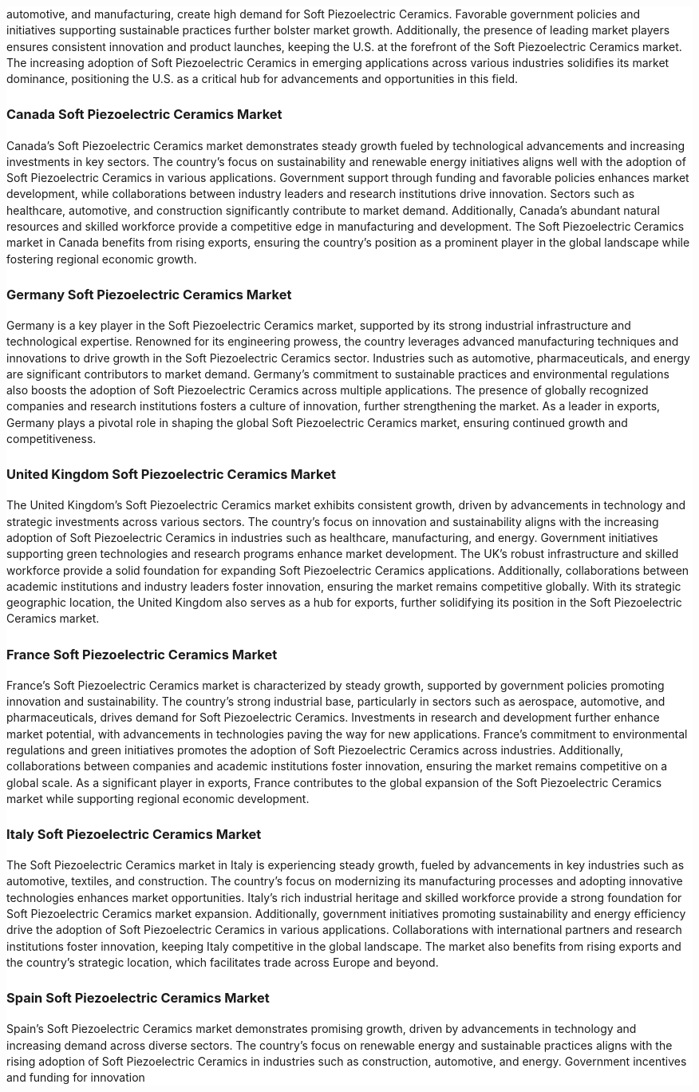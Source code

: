 automotive, and manufacturing, create high demand for Soft Piezoelectric Ceramics. Favorable government policies and initiatives supporting sustainable practices further bolster market growth. Additionally, the presence of leading market players ensures consistent innovation and product launches, keeping the U.S. at the forefront of the Soft Piezoelectric Ceramics market. The increasing adoption of Soft Piezoelectric Ceramics in emerging applications across various industries solidifies its market dominance, positioning the U.S. as a critical hub for advancements and opportunities in this field.</p><h3>Canada Soft Piezoelectric Ceramics Market</h3><p>Canada&rsquo;s Soft Piezoelectric Ceramics market demonstrates steady growth fueled by technological advancements and increasing investments in key sectors. The country&rsquo;s focus on sustainability and renewable energy initiatives aligns well with the adoption of Soft Piezoelectric Ceramics in various applications. Government support through funding and favorable policies enhances market development, while collaborations between industry leaders and research institutions drive innovation. Sectors such as healthcare, automotive, and construction significantly contribute to market demand. Additionally, Canada&rsquo;s abundant natural resources and skilled workforce provide a competitive edge in manufacturing and development. The Soft Piezoelectric Ceramics market in Canada benefits from rising exports, ensuring the country&rsquo;s position as a prominent player in the global landscape while fostering regional economic growth.</p><h3>Germany Soft Piezoelectric Ceramics Market</h3><p>Germany is a key player in the Soft Piezoelectric Ceramics market, supported by its strong industrial infrastructure and technological expertise. Renowned for its engineering prowess, the country leverages advanced manufacturing techniques and innovations to drive growth in the Soft Piezoelectric Ceramics sector. Industries such as automotive, pharmaceuticals, and energy are significant contributors to market demand. Germany&rsquo;s commitment to sustainable practices and environmental regulations also boosts the adoption of Soft Piezoelectric Ceramics across multiple applications. The presence of globally recognized companies and research institutions fosters a culture of innovation, further strengthening the market. As a leader in exports, Germany plays a pivotal role in shaping the global Soft Piezoelectric Ceramics market, ensuring continued growth and competitiveness.</p><h3>United Kingdom Soft Piezoelectric Ceramics Market</h3><p>The United Kingdom&rsquo;s Soft Piezoelectric Ceramics market exhibits consistent growth, driven by advancements in technology and strategic investments across various sectors. The country&rsquo;s focus on innovation and sustainability aligns with the increasing adoption of Soft Piezoelectric Ceramics in industries such as healthcare, manufacturing, and energy. Government initiatives supporting green technologies and research programs enhance market development. The UK&rsquo;s robust infrastructure and skilled workforce provide a solid foundation for expanding Soft Piezoelectric Ceramics applications. Additionally, collaborations between academic institutions and industry leaders foster innovation, ensuring the market remains competitive globally. With its strategic geographic location, the United Kingdom also serves as a hub for exports, further solidifying its position in the Soft Piezoelectric Ceramics market.</p><h3>France Soft Piezoelectric Ceramics Market</h3><p>France&rsquo;s Soft Piezoelectric Ceramics market is characterized by steady growth, supported by government policies promoting innovation and sustainability. The country&rsquo;s strong industrial base, particularly in sectors such as aerospace, automotive, and pharmaceuticals, drives demand for Soft Piezoelectric Ceramics. Investments in research and development further enhance market potential, with advancements in technologies paving the way for new applications. France&rsquo;s commitment to environmental regulations and green initiatives promotes the adoption of Soft Piezoelectric Ceramics across industries. Additionally, collaborations between companies and academic institutions foster innovation, ensuring the market remains competitive on a global scale. As a significant player in exports, France contributes to the global expansion of the Soft Piezoelectric Ceramics market while supporting regional economic development.</p><h3>Italy Soft Piezoelectric Ceramics Market</h3><p>The Soft Piezoelectric Ceramics market in Italy is experiencing steady growth, fueled by advancements in key industries such as automotive, textiles, and construction. The country&rsquo;s focus on modernizing its manufacturing processes and adopting innovative technologies enhances market opportunities. Italy&rsquo;s rich industrial heritage and skilled workforce provide a strong foundation for Soft Piezoelectric Ceramics market expansion. Additionally, government initiatives promoting sustainability and energy efficiency drive the adoption of Soft Piezoelectric Ceramics in various applications. Collaborations with international partners and research institutions foster innovation, keeping Italy competitive in the global landscape. The market also benefits from rising exports and the country&rsquo;s strategic location, which facilitates trade across Europe and beyond.</p><h3>Spain Soft Piezoelectric Ceramics Market</h3><p>Spain&rsquo;s Soft Piezoelectric Ceramics market demonstrates promising growth, driven by advancements in technology and increasing demand across diverse sectors. The country&rsquo;s focus on renewable energy and sustainable practices aligns with the rising adoption of Soft Piezoelectric Ceramics in industries such as construction, automotive, and energy. Government incentives and funding for innovation